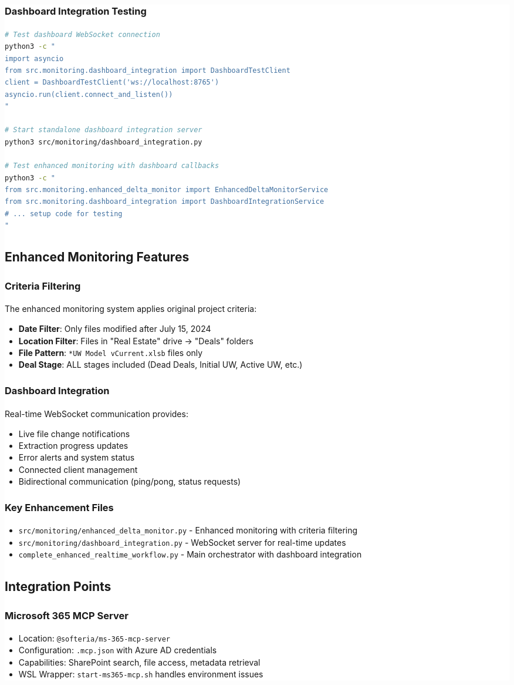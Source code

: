 ### Dashboard Integration Testing
```bash
# Test dashboard WebSocket connection
python3 -c "
import asyncio
from src.monitoring.dashboard_integration import DashboardTestClient
client = DashboardTestClient('ws://localhost:8765')
asyncio.run(client.connect_and_listen())
"

# Start standalone dashboard integration server
python3 src/monitoring/dashboard_integration.py

# Test enhanced monitoring with dashboard callbacks
python3 -c "
from src.monitoring.enhanced_delta_monitor import EnhancedDeltaMonitorService
from src.monitoring.dashboard_integration import DashboardIntegrationService
# ... setup code for testing
"
```

## Enhanced Monitoring Features

### Criteria Filtering
The enhanced monitoring system applies original project criteria:
- **Date Filter**: Only files modified after July 15, 2024
- **Location Filter**: Files in "Real Estate" drive → "Deals" folders
- **File Pattern**: `*UW Model vCurrent.xlsb` files only
- **Deal Stage**: ALL stages included (Dead Deals, Initial UW, Active UW, etc.)

### Dashboard Integration
Real-time WebSocket communication provides:
- Live file change notifications
- Extraction progress updates  
- Error alerts and system status
- Connected client management
- Bidirectional communication (ping/pong, status requests)

### Key Enhancement Files
- `src/monitoring/enhanced_delta_monitor.py` - Enhanced monitoring with criteria filtering
- `src/monitoring/dashboard_integration.py` - WebSocket server for real-time updates
- `complete_enhanced_realtime_workflow.py` - Main orchestrator with dashboard integration

## Integration Points

### Microsoft 365 MCP Server
- Location: `@softeria/ms-365-mcp-server`
- Configuration: `.mcp.json` with Azure AD credentials
- Capabilities: SharePoint search, file access, metadata retrieval
- WSL Wrapper: `start-ms365-mcp.sh` handles environment issues
